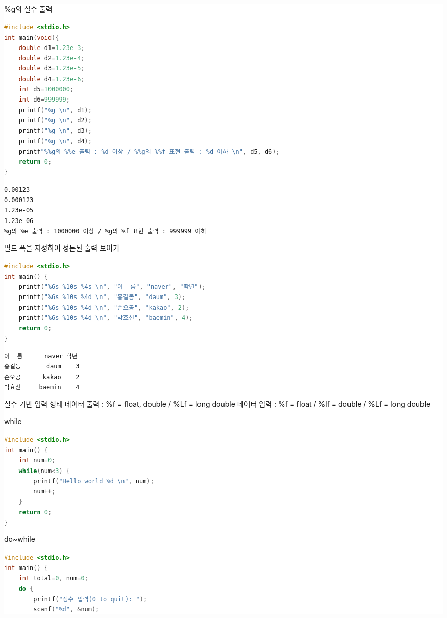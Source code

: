 \%g의 실수 출력
```c
#include <stdio.h>
int main(void){
	double d1=1.23e-3;
    double d2=1.23e-4;
    double d3=1.23e-5;
    double d4=1.23e-6;
    int d5=1000000;
    int d6=999999;
    printf("%g \n", d1);
    printf("%g \n", d2);
    printf("%g \n", d3);
    printf("%g \n", d4);
    printf"%%g의 %%e 출력 : %d 이상 / %%g의 %%f 표현 출력 : %d 이하 \n", d5, d6);
    return 0;
}
```
```
0.00123 
0.000123 
1.23e-05 
1.23e-06 
%g의 %e 출력 : 1000000 이상 / %g의 %f 표현 출력 : 999999 이하
```
필드 폭을 지정하여 정돈된 출력 보이기
```c
#include <stdio.h>
int main() {
    printf("%6s %10s %4s \n", "이  름", "naver", "학년");
    printf("%6s %10s %4d \n", "홍길동", "daum", 3);
    printf("%6s %10s %4d \n", "손오공", "kakao", 2);
    printf("%6s %10s %4d \n", "박효신", "baemin", 4);
    return 0;
}
```
```
이  름      naver 학년 
홍길동       daum    3 
손오공      kakao    2 
박효신     baemin    4 
```
실수 기반 입력 형태
데이터 출력 : %f = float, double / %Lf = long double
데이터 입력 : %f = float / %lf = double / %Lf = long double

while
```c
#include <stdio.h>
int main() {
    int num=0;
    while(num<3) {
        printf("Hello world %d \n", num);
        num++;
    }
    return 0;
}
```
do~while
```c
#include <stdio.h>
int main() {
    int total=0, num=0;
    do {
        printf("정수 입력(0 to quit): ");
        scanf("%d", &num);
```
